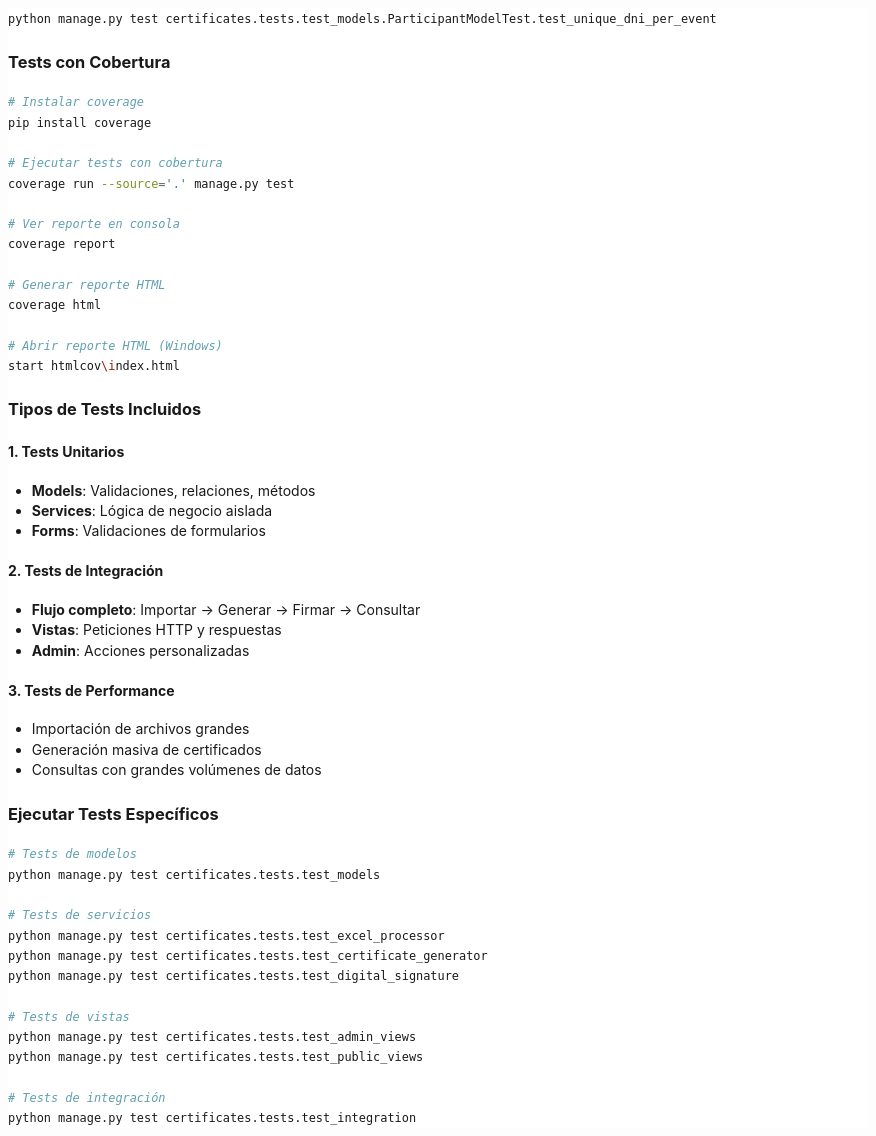 ```bash
python manage.py test certificates.tests.test_models.ParticipantModelTest.test_unique_dni_per_event
```

### Tests con Cobertura

```bash
# Instalar coverage
pip install coverage

# Ejecutar tests con cobertura
coverage run --source='.' manage.py test

# Ver reporte en consola
coverage report

# Generar reporte HTML
coverage html

# Abrir reporte HTML (Windows)
start htmlcov\index.html
```

### Tipos de Tests Incluidos

#### 1. Tests Unitarios

- **Models**: Validaciones, relaciones, métodos
- **Services**: Lógica de negocio aislada
- **Forms**: Validaciones de formularios

#### 2. Tests de Integración

- **Flujo completo**: Importar → Generar → Firmar → Consultar
- **Vistas**: Peticiones HTTP y respuestas
- **Admin**: Acciones personalizadas

#### 3. Tests de Performance

- Importación de archivos grandes
- Generación masiva de certificados
- Consultas con grandes volúmenes de datos

### Ejecutar Tests Específicos

```bash
# Tests de modelos
python manage.py test certificates.tests.test_models

# Tests de servicios
python manage.py test certificates.tests.test_excel_processor
python manage.py test certificates.tests.test_certificate_generator
python manage.py test certificates.tests.test_digital_signature

# Tests de vistas
python manage.py test certificates.tests.test_admin_views
python manage.py test certificates.tests.test_public_views

# Tests de integración
python manage.py test certificates.tests.test_integration
```
